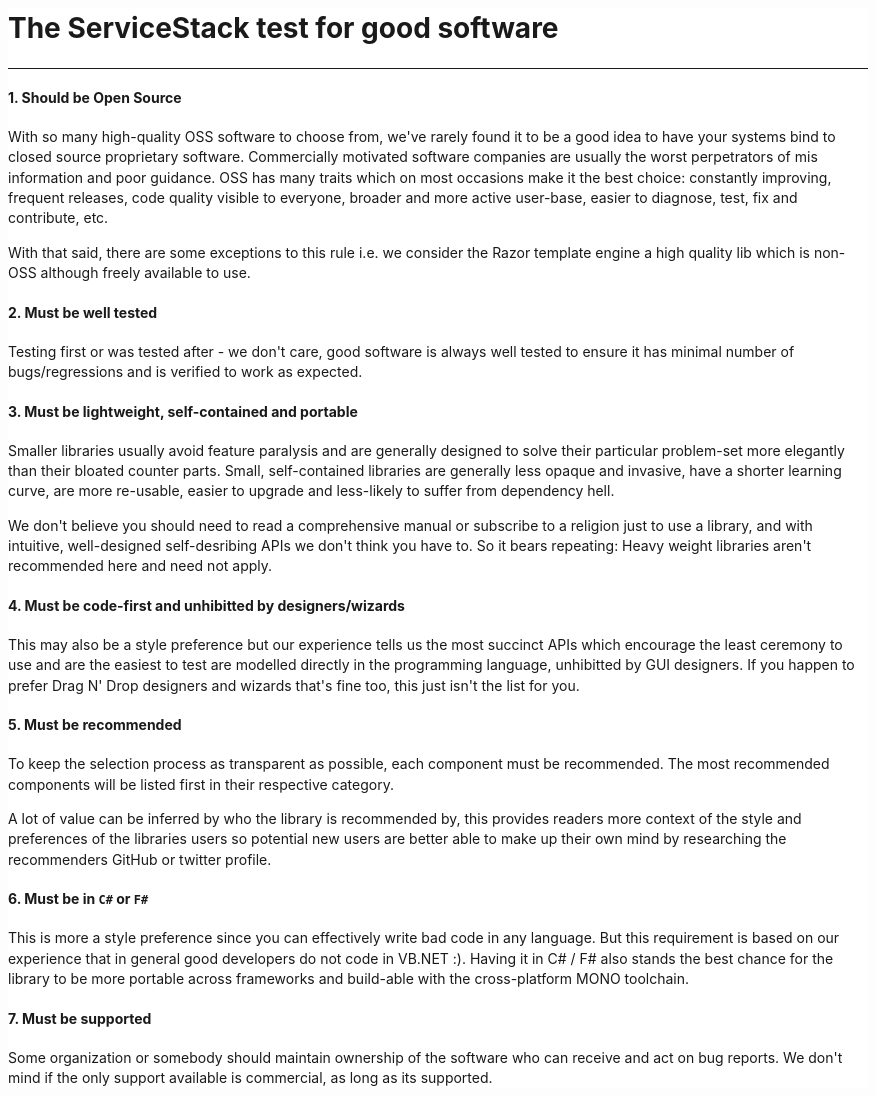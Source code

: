 # The ServiceStack test for good software

****

#### 1. Should be Open Source 
With so many high-quality OSS software to choose from, we've rarely found it to be a good idea to have your systems bind to closed source proprietary software. Commercially motivated software companies are usually the worst perpetrators of mis information and poor guidance. OSS has many traits which on most occasions make it the best choice: constantly improving, frequent releases, code quality visible to everyone, broader and more active user-base, easier to diagnose, test, fix and contribute, etc.

With that said, there are some exceptions to this rule i.e. we consider the Razor template engine a high quality lib which is non-OSS although freely available to use.

#### 2. Must be well tested
Testing first or was tested after - we don't care, good software is always well tested to ensure it has minimal number of bugs/regressions and is verified to work as expected. 

#### 3. Must be lightweight, self-contained and portable
Smaller libraries usually avoid feature paralysis and are generally designed to solve their particular problem-set more elegantly than their bloated counter parts. Small, self-contained libraries are generally less opaque and invasive, have a shorter learning curve, are more re-usable, easier to upgrade and less-likely to suffer from dependency hell. 

We don't believe you should need to read a comprehensive manual or subscribe to a religion just to use a library, and with intuitive, well-designed self-desribing APIs we don't think you have to. So it bears repeating: Heavy weight libraries aren't recommended here and need not apply.

#### 4. Must be code-first and unhibitted by designers/wizards
This may also be a style preference but our experience tells us the most succinct APIs which encourage the least ceremony to use and are the easiest to test are modelled directly in the programming language, unhibitted by GUI designers. If you happen to prefer Drag N' Drop designers and wizards that's fine too, this just isn't the list for you.

#### 5. Must be recommended
To keep the selection process as transparent as possible, each component must be recommended. The most recommended components will be listed first in their respective category. 

A lot of value can be inferred by who the library is recommended by, this provides readers more context of the style and preferences of the libraries users so potential new users are better able to make up their own mind by researching the recommenders GitHub or twitter profile.

#### 6. Must be in `C#` or `F#`
This is more a style preference since you can effectively write bad code in any language. But this requirement is based on our experience that in general good developers do not code in VB.NET :). Having it in C# / F# also stands the best chance for the library to be more portable across frameworks and build-able with the cross-platform MONO toolchain.

#### 7. Must be supported
Some organization or somebody should maintain ownership of the software who can receive and act on bug reports. We don't mind if the only support available is commercial, as long as its supported.
